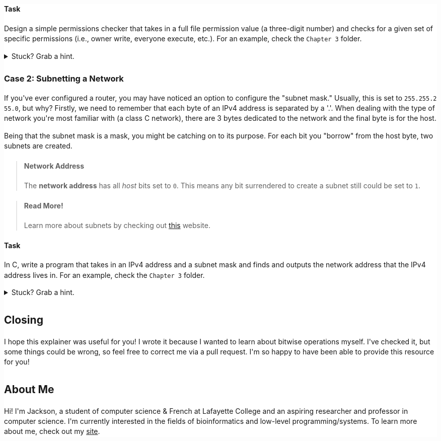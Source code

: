 #### Task

Design a simple permissions checker that takes in a full file permission value (a three-digit number) and checks for a given set of specific permissions (i.e., owner write, everyone execute, etc.). For an example, check the `Chapter 3` folder.

<details><summary>Stuck? Grab a hint.</summary></details>

### Case 2: Subnetting a Network

If you've ever configured a router, you may have noticed an option to configure the "subnet mask." Usually, this is set to `255.255.255.0`, but why? Firstly, we need to remember that each byte of an IPv4 address is separated by a '.'. When dealing with the type of network you're most familiar with (a class C network), there are 3 bytes dedicated to the network and the final byte is for the host. 

Being that the subnet mask is a mask, you might be catching on to its purpose. For each bit you "borrow" from the host byte, two subnets are created.

> #### Network Address
> The **network address** has all _host_ bits set to `0`. This means any bit surrendered to create
> a subnet still could be set to `1`. 

> #### Read More!
> Learn more about subnets by checking out [this](https://networklessons.com/subnetting/subnetting-in-binary) website.

#### Task

In C, write a program that takes in an IPv4 address and a subnet mask and finds and outputs the network address that the IPv4 address lives in. For an example, check the `Chapter 3` folder.

<details><summary>Stuck? Grab a hint.</summary></details>

## Closing
I hope this explainer was useful for you! I wrote it because I wanted to learn about bitwise operations myself. I've checked it, but some things could be wrong, so feel free to correct me via a pull request. I'm so happy to have been able to provide this resource for you!


## About Me

Hi! I'm Jackson, a student of computer science & French at Lafayette College and an aspiring researcher and professor in computer science. I'm currently interested in the fields of bioinformatics and low-level programming/systems. To learn more about me, check out my [site](https://jacksoneshbaugh.github.io).
